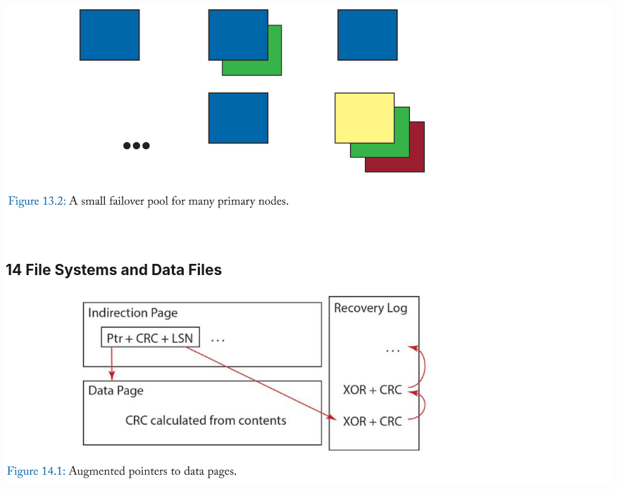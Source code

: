 <img src="assets/Fig13.2.png" width="600"/>


&nbsp;   
<a id="14"></a>
## 14 File Systems and Data Files



<img src="assets/Fig14.1.png" width="600"/>
